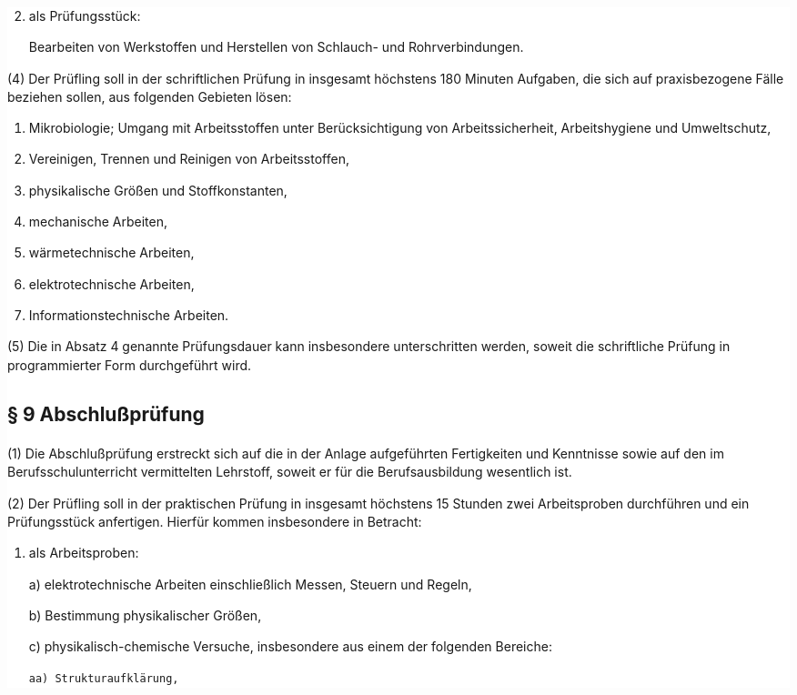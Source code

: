 
2.  als Prüfungsstück:

    Bearbeiten von Werkstoffen und Herstellen von Schlauch- und
    Rohrverbindungen.




(4) Der Prüfling soll in der schriftlichen Prüfung in insgesamt
höchstens 180 Minuten Aufgaben, die sich auf praxisbezogene Fälle
beziehen sollen, aus folgenden Gebieten lösen:

1.  Mikrobiologie; Umgang mit Arbeitsstoffen unter Berücksichtigung von
    Arbeitssicherheit, Arbeitshygiene und Umweltschutz,


2.  Vereinigen, Trennen und Reinigen von Arbeitsstoffen,


3.  physikalische Größen und Stoffkonstanten,


4.  mechanische Arbeiten,


5.  wärmetechnische Arbeiten,


6.  elektrotechnische Arbeiten,


7.  Informationstechnische Arbeiten.




(5) Die in Absatz 4 genannte Prüfungsdauer kann insbesondere
unterschritten werden, soweit die schriftliche Prüfung in
programmierter Form durchgeführt wird.


## § 9 Abschlußprüfung

(1) Die Abschlußprüfung erstreckt sich auf die in der Anlage
aufgeführten Fertigkeiten und Kenntnisse sowie auf den im
Berufsschulunterricht vermittelten Lehrstoff, soweit er für die
Berufsausbildung wesentlich ist.

(2) Der Prüfling soll in der praktischen Prüfung in insgesamt
höchstens 15 Stunden zwei Arbeitsproben durchführen und ein
Prüfungsstück anfertigen. Hierfür kommen insbesondere in Betracht:

1.  als Arbeitsproben:

    a)  elektrotechnische Arbeiten einschließlich Messen, Steuern und Regeln,


    b)  Bestimmung physikalischer Größen,


    c)  physikalisch-chemische Versuche, insbesondere aus einem der folgenden
        Bereiche:

        aa) Strukturaufklärung,
